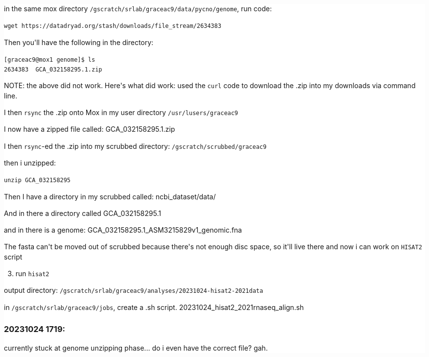 in the same mox directory `/gscratch/srlab/graceac9/data/pycno/genome`, run code:
```
wget https://datadryad.org/stash/downloads/file_stream/2634383
```

Then you'll have the following in the directory:
```
[graceac9@mox1 genome]$ ls
2634383  GCA_032158295.1.zip
```

NOTE: the above did not work. Here's what did work:
used the `curl` code to download the .zip into my downloads via command line.

I then `rsync` the .zip onto Mox in my user directory `/usr/lusers/graceac9`

I now have a zipped file called:
GCA_032158295.1.zip

I then `rsync`-ed the .zip into my scrubbed directory: `/gscratch/scrubbed/graceac9`

then i unzipped:
```
unzip GCA_032158295
```

Then I have a directory in my scrubbed called: ncbi_dataset/data/

And in there a directory called GCA_032158295.1

and in there is a genome: GCA_032158295.1_ASM3215829v1_genomic.fna

The fasta can't be moved out of scrubbed because there's not enough disc space, so it'll live there and now i can work on `HISAT2` script


3. run `hisat2`

output directory: `/gscratch/srlab/graceac9/analyses/20231024-hisat2-2021data
`

in `/gscratch/srlab/graceac9/jobs`, create a .sh script.
20231024_hisat2_2021rnaseq_align.sh

### 20231024 1719:
currently stuck at genome unzipping phase... do i even have the correct file? gah.
